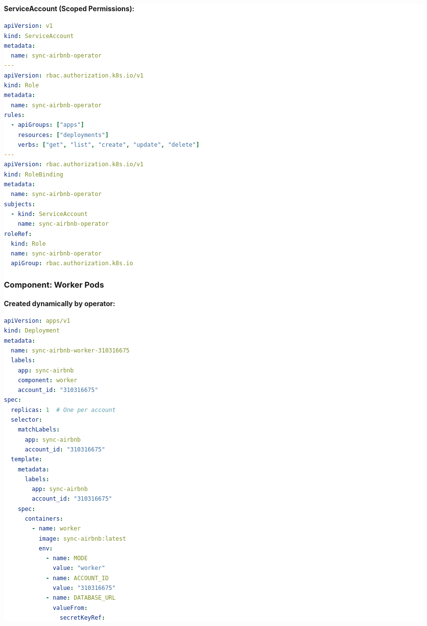 **ServiceAccount (Scoped Permissions):**
```yaml
apiVersion: v1
kind: ServiceAccount
metadata:
  name: sync-airbnb-operator
---
apiVersion: rbac.authorization.k8s.io/v1
kind: Role
metadata:
  name: sync-airbnb-operator
rules:
  - apiGroups: ["apps"]
    resources: ["deployments"]
    verbs: ["get", "list", "create", "update", "delete"]
---
apiVersion: rbac.authorization.k8s.io/v1
kind: RoleBinding
metadata:
  name: sync-airbnb-operator
subjects:
  - kind: ServiceAccount
    name: sync-airbnb-operator
roleRef:
  kind: Role
  name: sync-airbnb-operator
  apiGroup: rbac.authorization.k8s.io
```

### Component: Worker Pods

**Created dynamically by operator:**
```yaml
apiVersion: apps/v1
kind: Deployment
metadata:
  name: sync-airbnb-worker-310316675
  labels:
    app: sync-airbnb
    component: worker
    account_id: "310316675"
spec:
  replicas: 1  # One per account
  selector:
    matchLabels:
      app: sync-airbnb
      account_id: "310316675"
  template:
    metadata:
      labels:
        app: sync-airbnb
        account_id: "310316675"
    spec:
      containers:
        - name: worker
          image: sync-airbnb:latest
          env:
            - name: MODE
              value: "worker"
            - name: ACCOUNT_ID
              value: "310316675"
            - name: DATABASE_URL
              valueFrom:
                secretKeyRef:
```